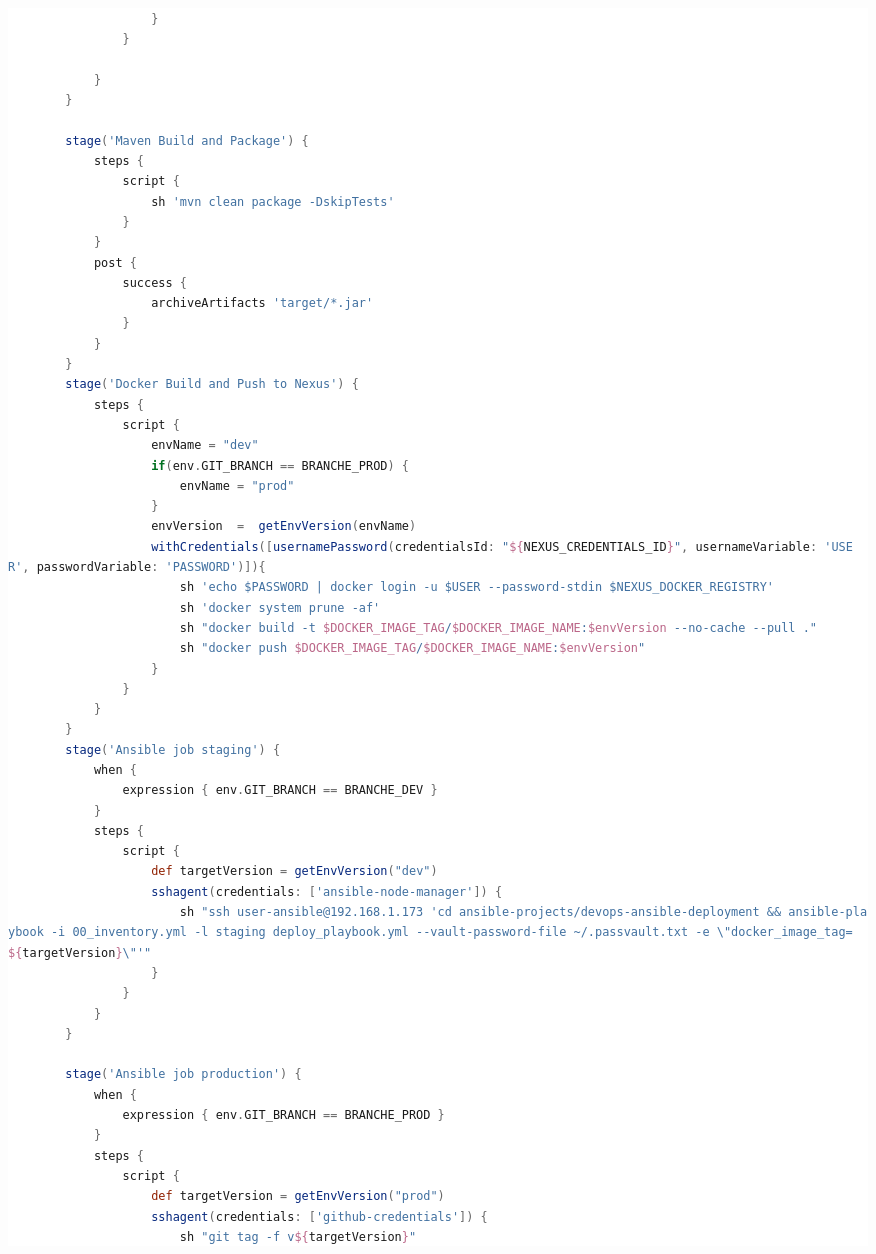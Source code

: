 ```groovy
                    }
                }

            }
        }

        stage('Maven Build and Package') {
            steps {
                script {
                    sh 'mvn clean package -DskipTests'
                }
            }
            post {
                success {
                    archiveArtifacts 'target/*.jar'
                }
            }
        }
        stage('Docker Build and Push to Nexus') {
            steps {
                script {
                    envName = "dev"
                    if(env.GIT_BRANCH == BRANCHE_PROD) {
                        envName = "prod"
                    }
                    envVersion  =  getEnvVersion(envName)
                    withCredentials([usernamePassword(credentialsId: "${NEXUS_CREDENTIALS_ID}", usernameVariable: 'USER', passwordVariable: 'PASSWORD')]){
                        sh 'echo $PASSWORD | docker login -u $USER --password-stdin $NEXUS_DOCKER_REGISTRY'
                        sh 'docker system prune -af'
                        sh "docker build -t $DOCKER_IMAGE_TAG/$DOCKER_IMAGE_NAME:$envVersion --no-cache --pull ."
                        sh "docker push $DOCKER_IMAGE_TAG/$DOCKER_IMAGE_NAME:$envVersion"
                    }
                }
            }
        }
        stage('Ansible job staging') {
            when {
                expression { env.GIT_BRANCH == BRANCHE_DEV }
            }
            steps {
                script {
                    def targetVersion = getEnvVersion("dev")
                    sshagent(credentials: ['ansible-node-manager']) {
                        sh "ssh user-ansible@192.168.1.173 'cd ansible-projects/devops-ansible-deployment && ansible-playbook -i 00_inventory.yml -l staging deploy_playbook.yml --vault-password-file ~/.passvault.txt -e \"docker_image_tag=${targetVersion}\"'"
                    }
                }
            }
        }

        stage('Ansible job production') {
            when {
                expression { env.GIT_BRANCH == BRANCHE_PROD }
            }
            steps {
                script {
                    def targetVersion = getEnvVersion("prod")
                    sshagent(credentials: ['github-credentials']) {
                        sh "git tag -f v${targetVersion}"
```